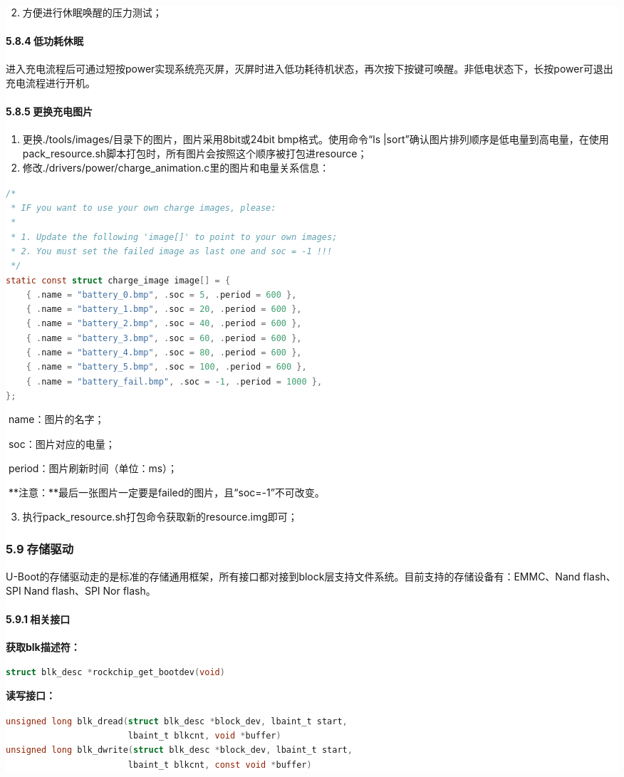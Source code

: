 2. 方便进行休眠唤醒的压力测试；

#### 5.8.4 低功耗休眠

进入充电流程后可通过短按power实现系统亮灭屏，灭屏时进入低功耗待机状态，再次按下按键可唤醒。非低电状态下，长按power可退出充电流程进行开机。

#### 5.8.5 更换充电图片

1. 更换./tools/images/目录下的图片，图片采用8bit或24bit bmp格式。使用命令“ls |sort”确认图片排列顺序是低电量到高电量，在使用pack_resource.sh脚本打包时，所有图片会按照这个顺序被打包进resource；
2. 修改./drivers/power/charge_animation.c里的图片和电量关系信息：

```c
/*
 * IF you want to use your own charge images, please:
 *
 * 1. Update the following 'image[]' to point to your own images;
 * 2. You must set the failed image as last one and soc = -1 !!!
 */
static const struct charge_image image[] = {
	{ .name = "battery_0.bmp", .soc = 5, .period = 600 },
	{ .name = "battery_1.bmp", .soc = 20, .period = 600 },
	{ .name = "battery_2.bmp", .soc = 40, .period = 600 },
	{ .name = "battery_3.bmp", .soc = 60, .period = 600 },
	{ .name = "battery_4.bmp", .soc = 80, .period = 600 },
	{ .name = "battery_5.bmp", .soc = 100, .period = 600 },
	{ .name = "battery_fail.bmp", .soc = -1, .period = 1000 },
};
```

​	name：图片的名字；

​	soc：图片对应的电量；

​	period：图片刷新时间（单位：ms）；

​	**注意：**最后一张图片一定要是failed的图片，且“soc=-1”不可改变。

3. 执行pack_resource.sh打包命令获取新的resource.img即可；

### 5.9 存储驱动

U-Boot的存储驱动走的是标准的存储通用框架，所有接口都对接到block层支持文件系统。目前支持的存储设备有：EMMC、Nand flash、SPI Nand flash、SPI Nor flash。

#### 5.9.1 相关接口

**获取blk描述符：**

```c
struct blk_desc *rockchip_get_bootdev(void)
```

**读写接口：**

```c
unsigned long blk_dread(struct blk_desc *block_dev, lbaint_t start,
						lbaint_t blkcnt, void *buffer)
unsigned long blk_dwrite(struct blk_desc *block_dev, lbaint_t start,
						lbaint_t blkcnt, const void *buffer)
```
